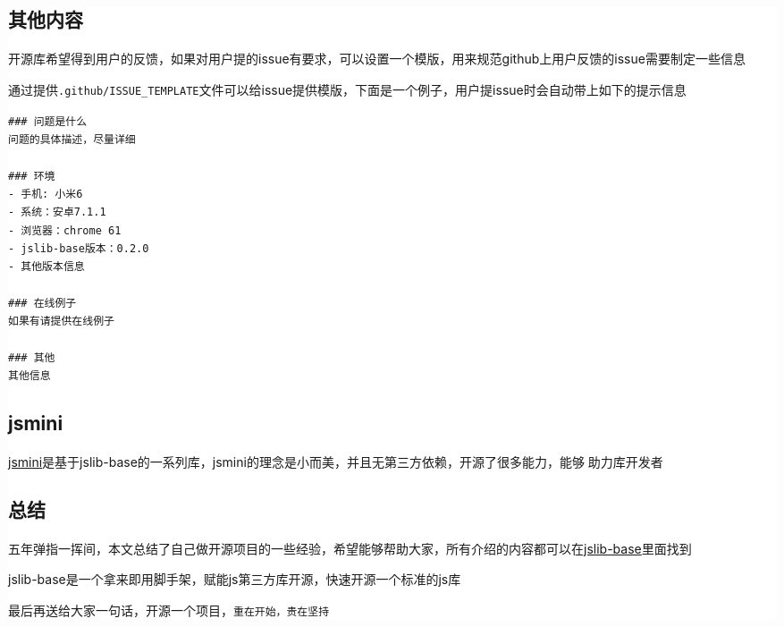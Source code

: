## 其他内容
开源库希望得到用户的反馈，如果对用户提的issue有要求，可以设置一个模版，用来规范github上用户反馈的issue需要制定一些信息

通过提供`.github/ISSUE_TEMPLATE`文件可以给issue提供模版，下面是一个例子，用户提issue时会自动带上如下的提示信息

```
### 问题是什么
问题的具体描述，尽量详细

### 环境
- 手机: 小米6
- 系统：安卓7.1.1
- 浏览器：chrome 61
- jslib-base版本：0.2.0
- 其他版本信息

### 在线例子
如果有请提供在线例子

### 其他
其他信息

```

## jsmini
[jsmini](https://github.com/jsmini)是基于jslib-base的一系列库，jsmini的理念是小而美，并且无第三方依赖，开源了很多能力，能够
助力库开发者

## 总结
五年弹指一挥间，本文总结了自己做开源项目的一些经验，希望能够帮助大家，所有介绍的内容都可以在[jslib-base](https://github.com/yanhaijing/jslib-base)里面找到

jslib-base是一个拿来即用脚手架，赋能js第三方库开源，快速开源一个标准的js库

最后再送给大家一句话，开源一个项目，`重在开始，贵在坚持`
